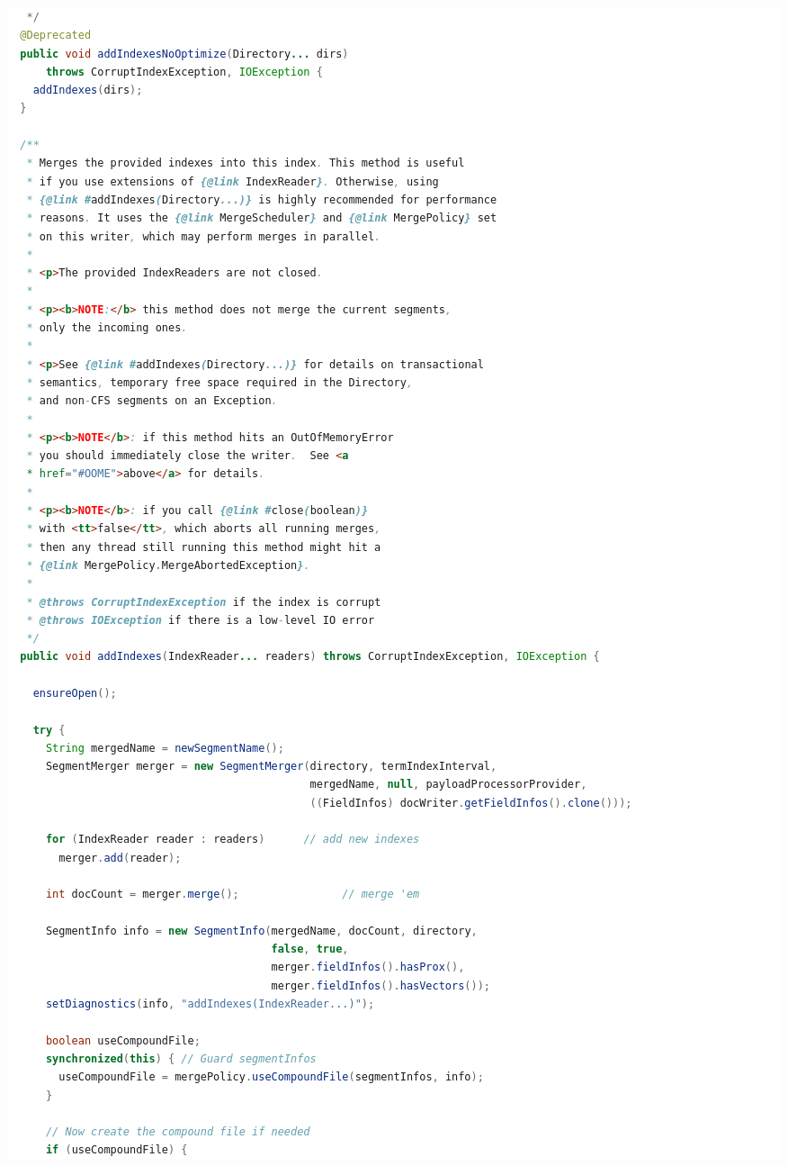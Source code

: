 ```java
   */
  @Deprecated
  public void addIndexesNoOptimize(Directory... dirs)
      throws CorruptIndexException, IOException {
    addIndexes(dirs);
  }

  /** 
   * Merges the provided indexes into this index. This method is useful 
   * if you use extensions of {@link IndexReader}. Otherwise, using 
   * {@link #addIndexes(Directory...)} is highly recommended for performance 
   * reasons. It uses the {@link MergeScheduler} and {@link MergePolicy} set 
   * on this writer, which may perform merges in parallel.
   * 
   * <p>The provided IndexReaders are not closed.
   *
   * <p><b>NOTE:</b> this method does not merge the current segments, 
   * only the incoming ones.
   * 
   * <p>See {@link #addIndexes(Directory...)} for details on transactional 
   * semantics, temporary free space required in the Directory, 
   * and non-CFS segments on an Exception.
   *
   * <p><b>NOTE</b>: if this method hits an OutOfMemoryError
   * you should immediately close the writer.  See <a
   * href="#OOME">above</a> for details.
   *
   * <p><b>NOTE</b>: if you call {@link #close(boolean)}
   * with <tt>false</tt>, which aborts all running merges,
   * then any thread still running this method might hit a
   * {@link MergePolicy.MergeAbortedException}.
   *
   * @throws CorruptIndexException if the index is corrupt
   * @throws IOException if there is a low-level IO error
   */
  public void addIndexes(IndexReader... readers) throws CorruptIndexException, IOException {

    ensureOpen();

    try {
      String mergedName = newSegmentName();
      SegmentMerger merger = new SegmentMerger(directory, termIndexInterval,
                                               mergedName, null, payloadProcessorProvider,
                                               ((FieldInfos) docWriter.getFieldInfos().clone()));
      
      for (IndexReader reader : readers)      // add new indexes
        merger.add(reader);
      
      int docCount = merger.merge();                // merge 'em
      
      SegmentInfo info = new SegmentInfo(mergedName, docCount, directory,
                                         false, true,
                                         merger.fieldInfos().hasProx(),
                                         merger.fieldInfos().hasVectors());
      setDiagnostics(info, "addIndexes(IndexReader...)");

      boolean useCompoundFile;
      synchronized(this) { // Guard segmentInfos
        useCompoundFile = mergePolicy.useCompoundFile(segmentInfos, info);
      }

      // Now create the compound file if needed
      if (useCompoundFile) {
```